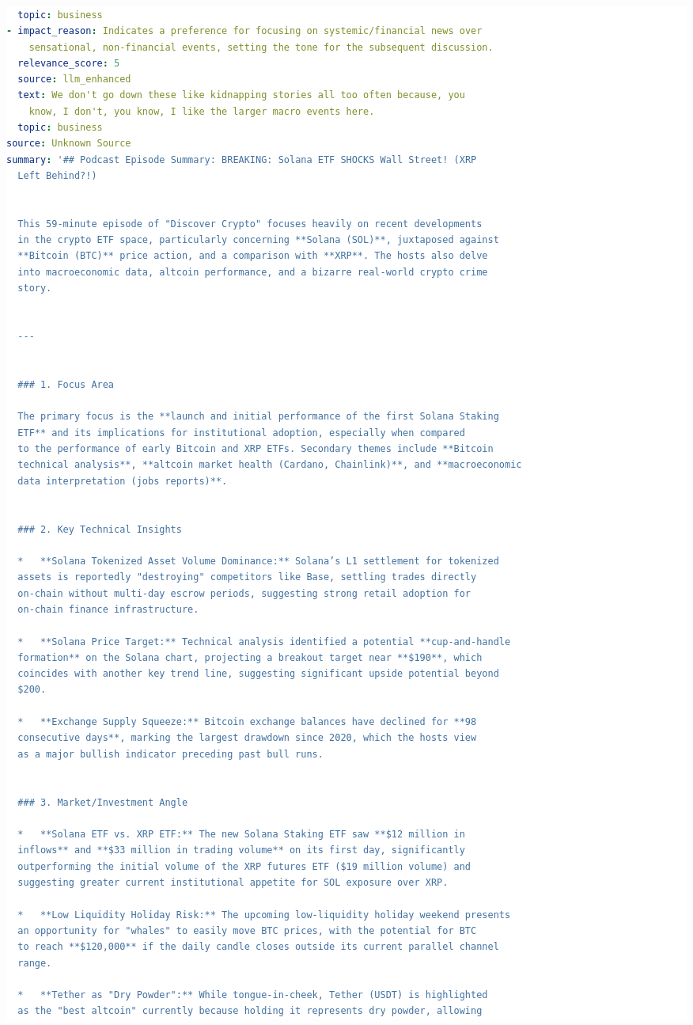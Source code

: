 ```yaml
  topic: business
- impact_reason: Indicates a preference for focusing on systemic/financial news over
    sensational, non-financial events, setting the tone for the subsequent discussion.
  relevance_score: 5
  source: llm_enhanced
  text: We don't go down these like kidnapping stories all too often because, you
    know, I don't, you know, I like the larger macro events here.
  topic: business
source: Unknown Source
summary: '## Podcast Episode Summary: BREAKING: Solana ETF SHOCKS Wall Street! (XRP
  Left Behind?!)


  This 59-minute episode of "Discover Crypto" focuses heavily on recent developments
  in the crypto ETF space, particularly concerning **Solana (SOL)**, juxtaposed against
  **Bitcoin (BTC)** price action, and a comparison with **XRP**. The hosts also delve
  into macroeconomic data, altcoin performance, and a bizarre real-world crypto crime
  story.


  ---


  ### 1. Focus Area

  The primary focus is the **launch and initial performance of the first Solana Staking
  ETF** and its implications for institutional adoption, especially when compared
  to the performance of early Bitcoin and XRP ETFs. Secondary themes include **Bitcoin
  technical analysis**, **altcoin market health (Cardano, Chainlink)**, and **macroeconomic
  data interpretation (jobs reports)**.


  ### 2. Key Technical Insights

  *   **Solana Tokenized Asset Volume Dominance:** Solana’s L1 settlement for tokenized
  assets is reportedly "destroying" competitors like Base, settling trades directly
  on-chain without multi-day escrow periods, suggesting strong retail adoption for
  on-chain finance infrastructure.

  *   **Solana Price Target:** Technical analysis identified a potential **cup-and-handle
  formation** on the Solana chart, projecting a breakout target near **$190**, which
  coincides with another key trend line, suggesting significant upside potential beyond
  $200.

  *   **Exchange Supply Squeeze:** Bitcoin exchange balances have declined for **98
  consecutive days**, marking the largest drawdown since 2020, which the hosts view
  as a major bullish indicator preceding past bull runs.


  ### 3. Market/Investment Angle

  *   **Solana ETF vs. XRP ETF:** The new Solana Staking ETF saw **$12 million in
  inflows** and **$33 million in trading volume** on its first day, significantly
  outperforming the initial volume of the XRP futures ETF ($19 million volume) and
  suggesting greater current institutional appetite for SOL exposure over XRP.

  *   **Low Liquidity Holiday Risk:** The upcoming low-liquidity holiday weekend presents
  an opportunity for "whales" to easily move BTC prices, with the potential for BTC
  to reach **$120,000** if the daily candle closes outside its current parallel channel
  range.

  *   **Tether as "Dry Powder":** While tongue-in-cheek, Tether (USDT) is highlighted
  as the "best altcoin" currently because holding it represents dry powder, allowing
```